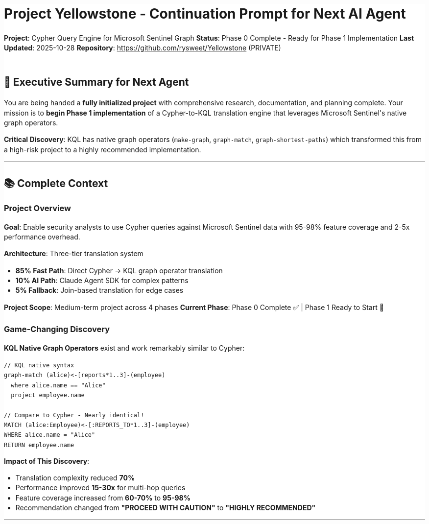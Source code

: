 # Project Yellowstone - Continuation Prompt for Next AI Agent

**Project**: Cypher Query Engine for Microsoft Sentinel Graph
**Status**: Phase 0 Complete - Ready for Phase 1 Implementation
**Last Updated**: 2025-10-28
**Repository**: https://github.com/rysweet/Yellowstone (PRIVATE)

---

## 🎯 Executive Summary for Next Agent

You are being handed a **fully initialized project** with comprehensive research, documentation, and planning complete. Your mission is to **begin Phase 1 implementation** of a Cypher-to-KQL translation engine that leverages Microsoft Sentinel's native graph operators.

**Critical Discovery**: KQL has native graph operators (`make-graph`, `graph-match`, `graph-shortest-paths`) which transformed this from a high-risk project to a highly recommended implementation.

---

## 📚 Complete Context

### Project Overview

**Goal**: Enable security analysts to use Cypher queries against Microsoft Sentinel data with 95-98% feature coverage and 2-5x performance overhead.

**Architecture**: Three-tier translation system
- **85% Fast Path**: Direct Cypher → KQL graph operator translation
- **10% AI Path**: Claude Agent SDK for complex patterns
- **5% Fallback**: Join-based translation for edge cases

**Project Scope**: Medium-term project across 4 phases
**Current Phase**: Phase 0 Complete ✅ | Phase 1 Ready to Start 🚀

### Game-Changing Discovery

**KQL Native Graph Operators** exist and work remarkably similar to Cypher:

```kusto
// KQL native syntax
graph-match (alice)<-[reports*1..3]-(employee)
  where alice.name == "Alice"
  project employee.name

// Compare to Cypher - Nearly identical!
MATCH (alice:Employee)<-[:REPORTS_TO*1..3]-(employee)
WHERE alice.name = "Alice"
RETURN employee.name
```

**Impact of This Discovery**:
- Translation complexity reduced **70%**
- Performance improved **15-30x** for multi-hop queries
- Feature coverage increased from **60-70%** to **95-98%**
- Recommendation changed from **"PROCEED WITH CAUTION"** to **"HIGHLY RECOMMENDED"**

---